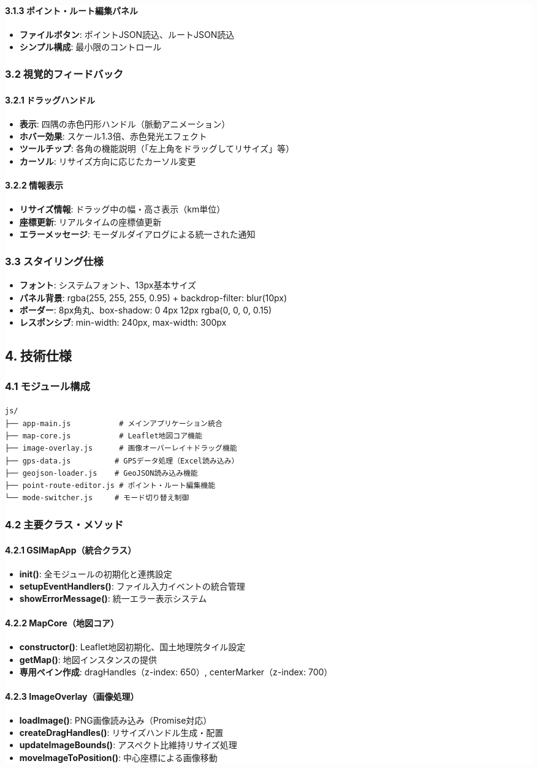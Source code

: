 #### 3.1.3 ポイント・ルート編集パネル
- **ファイルボタン**: ポイントJSON読込、ルートJSON読込
- **シンプル構成**: 最小限のコントロール

### 3.2 視覚的フィードバック
#### 3.2.1 ドラッグハンドル
- **表示**: 四隅の赤色円形ハンドル（脈動アニメーション）
- **ホバー効果**: スケール1.3倍、赤色発光エフェクト
- **ツールチップ**: 各角の機能説明（「左上角をドラッグしてリサイズ」等）
- **カーソル**: リサイズ方向に応じたカーソル変更

#### 3.2.2 情報表示
- **リサイズ情報**: ドラッグ中の幅・高さ表示（km単位）
- **座標更新**: リアルタイムの座標値更新
- **エラーメッセージ**: モーダルダイアログによる統一された通知

### 3.3 スタイリング仕様
- **フォント**: システムフォント、13px基本サイズ
- **パネル背景**: rgba(255, 255, 255, 0.95) + backdrop-filter: blur(10px)
- **ボーダー**: 8px角丸、box-shadow: 0 4px 12px rgba(0, 0, 0, 0.15)
- **レスポンシブ**: min-width: 240px, max-width: 300px

## 4. 技術仕様

### 4.1 モジュール構成
```
js/
├── app-main.js           # メインアプリケーション統合
├── map-core.js           # Leaflet地図コア機能
├── image-overlay.js      # 画像オーバーレイ＋ドラッグ機能
├── gps-data.js          # GPSデータ処理（Excel読み込み）
├── geojson-loader.js    # GeoJSON読み込み機能
├── point-route-editor.js # ポイント・ルート編集機能
└── mode-switcher.js     # モード切り替え制御
```

### 4.2 主要クラス・メソッド
#### 4.2.1 GSIMapApp（統合クラス）
- **init()**: 全モジュールの初期化と連携設定
- **setupEventHandlers()**: ファイル入力イベントの統合管理
- **showErrorMessage()**: 統一エラー表示システム

#### 4.2.2 MapCore（地図コア）
- **constructor()**: Leaflet地図初期化、国土地理院タイル設定
- **getMap()**: 地図インスタンスの提供
- **専用ペイン作成**: dragHandles（z-index: 650）, centerMarker（z-index: 700）

#### 4.2.3 ImageOverlay（画像処理）
- **loadImage()**: PNG画像読み込み（Promise対応）
- **createDragHandles()**: リサイズハンドル生成・配置
- **updateImageBounds()**: アスペクト比維持リサイズ処理
- **moveImageToPosition()**: 中心座標による画像移動
